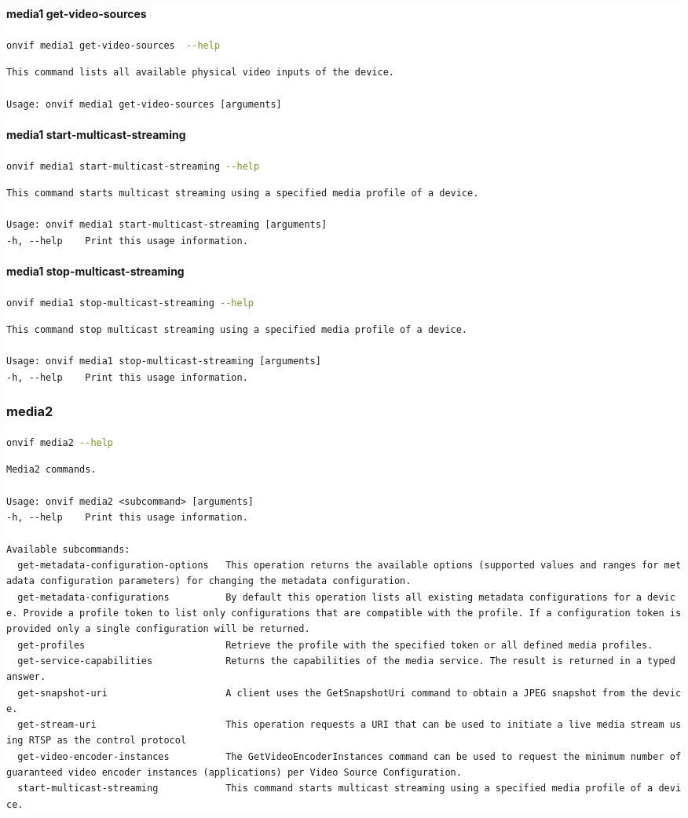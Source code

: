 #### media1 get-video-sources

```sh
onvif media1 get-video-sources  --help
```

```text
This command lists all available physical video inputs of the device.

Usage: onvif media1 get-video-sources [arguments]
```

#### media1 start-multicast-streaming

```sh
onvif media1 start-multicast-streaming --help
```

```text
This command starts multicast streaming using a specified media profile of a device.

Usage: onvif media1 start-multicast-streaming [arguments]
-h, --help    Print this usage information.
```

#### media1 stop-multicast-streaming

```sh
onvif media1 stop-multicast-streaming --help
```

```text
This command stop multicast streaming using a specified media profile of a device.

Usage: onvif media1 stop-multicast-streaming [arguments]
-h, --help    Print this usage information.
```

### media2

```sh
onvif media2 --help
```

```text
Media2 commands.

Usage: onvif media2 <subcommand> [arguments]
-h, --help    Print this usage information.

Available subcommands:
  get-metadata-configuration-options   This operation returns the available options (supported values and ranges for metadata configuration parameters) for changing the metadata configuration.
  get-metadata-configurations          By default this operation lists all existing metadata configurations for a device. Provide a profile token to list only configurations that are compatible with the profile. If a configuration token is provided only a single configuration will be returned.
  get-profiles                         Retrieve the profile with the specified token or all defined media profiles.
  get-service-capabilities             Returns the capabilities of the media service. The result is returned in a typed answer.
  get-snapshot-uri                     A client uses the GetSnapshotUri command to obtain a JPEG snapshot from the device.
  get-stream-uri                       This operation requests a URI that can be used to initiate a live media stream using RTSP as the control protocol
  get-video-encoder-instances          The GetVideoEncoderInstances command can be used to request the minimum number of guaranteed video encoder instances (applications) per Video Source Configuration.
  start-multicast-streaming            This command starts multicast streaming using a specified media profile of a device.
```